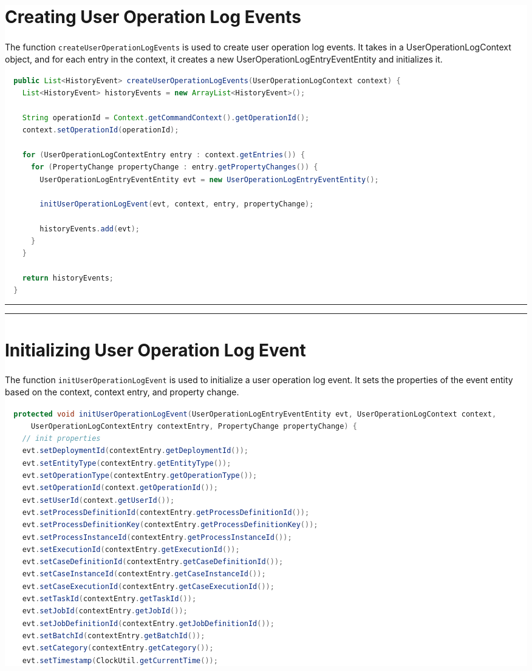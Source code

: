 
# Creating User Operation Log Events

The function `createUserOperationLogEvents` is used to create user operation log events. It takes in a UserOperationLogContext object, and for each entry in the context, it creates a new UserOperationLogEntryEventEntity and initializes it.

```java
  public List<HistoryEvent> createUserOperationLogEvents(UserOperationLogContext context) {
    List<HistoryEvent> historyEvents = new ArrayList<HistoryEvent>();

    String operationId = Context.getCommandContext().getOperationId();
    context.setOperationId(operationId);

    for (UserOperationLogContextEntry entry : context.getEntries()) {
      for (PropertyChange propertyChange : entry.getPropertyChanges()) {
        UserOperationLogEntryEventEntity evt = new UserOperationLogEntryEventEntity();

        initUserOperationLogEvent(evt, context, entry, propertyChange);

        historyEvents.add(evt);
      }
    }

    return historyEvents;
  }
```

---

</SwmSnippet>

<SwmSnippet path="/engine/src/main/java/org/camunda/bpm/engine/impl/history/producer/DefaultHistoryEventProducer.java" line="330">

---

# Initializing User Operation Log Event

The function `initUserOperationLogEvent` is used to initialize a user operation log event. It sets the properties of the event entity based on the context, context entry, and property change.

```java
  protected void initUserOperationLogEvent(UserOperationLogEntryEventEntity evt, UserOperationLogContext context,
      UserOperationLogContextEntry contextEntry, PropertyChange propertyChange) {
    // init properties
    evt.setDeploymentId(contextEntry.getDeploymentId());
    evt.setEntityType(contextEntry.getEntityType());
    evt.setOperationType(contextEntry.getOperationType());
    evt.setOperationId(context.getOperationId());
    evt.setUserId(context.getUserId());
    evt.setProcessDefinitionId(contextEntry.getProcessDefinitionId());
    evt.setProcessDefinitionKey(contextEntry.getProcessDefinitionKey());
    evt.setProcessInstanceId(contextEntry.getProcessInstanceId());
    evt.setExecutionId(contextEntry.getExecutionId());
    evt.setCaseDefinitionId(contextEntry.getCaseDefinitionId());
    evt.setCaseInstanceId(contextEntry.getCaseInstanceId());
    evt.setCaseExecutionId(contextEntry.getCaseExecutionId());
    evt.setTaskId(contextEntry.getTaskId());
    evt.setJobId(contextEntry.getJobId());
    evt.setJobDefinitionId(contextEntry.getJobDefinitionId());
    evt.setBatchId(contextEntry.getBatchId());
    evt.setCategory(contextEntry.getCategory());
    evt.setTimestamp(ClockUtil.getCurrentTime());
```